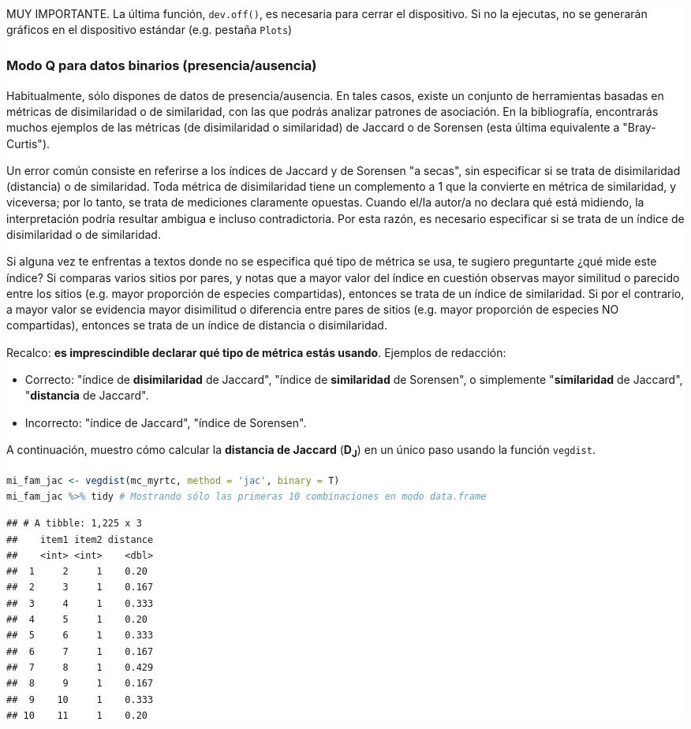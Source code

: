 MUY IMPORTANTE. La última función, `dev.off()`, es necesaria para cerrar el dispositivo. Si no la ejecutas, no se generarán gráficos en el dispositivo estándar (e.g. pestaña `Plots`)

### Modo Q para datos binarios (presencia/ausencia)

Habitualmente, sólo dispones de datos de presencia/ausencia. En tales casos, existe un conjunto de herramientas basadas en métricas de disimilaridad o de similaridad, con las que podrás analizar patrones de asociación. En la bibliografía, encontrarás muchos ejemplos de las métricas (de disimilaridad o similaridad) de Jaccard o de Sorensen (esta última equivalente a "Bray-Curtis").

Un error común consiste en referirse a los índices de Jaccard y de Sorensen "a secas", sin especificar si se trata de disimilaridad (distancia) o de similaridad. Toda métrica de disimilaridad tiene un complemento a 1 que la convierte en métrica de similaridad, y viceversa; por lo tanto, se trata de mediciones claramente opuestas. Cuando el/la autor/a no declara qué está midiendo, la interpretación podría resultar ambigua e incluso contradictoria. Por esta razón, es necesario especificar si se trata de un índice de disimilaridad o de similaridad.

Si alguna vez te enfrentas a textos donde no se especifica qué tipo de métrica se usa, te sugiero preguntarte ¿qué mide este índice? Si comparas varios sitios por pares, y notas que a mayor valor del índice en cuestión observas mayor similitud o parecido entre los sitios (e.g. mayor proporción de especies compartidas), entonces se trata de un índice de similaridad. Si por el contrario, a mayor valor se evidencia mayor disimilitud o diferencia entre pares de sitios (e.g. mayor proporción de especies NO compartidas), entonces se trata de un índice de distancia o disimilaridad.

Recalco: **es imprescindible declarar qué tipo de métrica estás usando**. Ejemplos de redacción:

-   Correcto: "índice de **disimilaridad** de Jaccard", "índice de **similaridad** de Sorensen", o simplemente "**similaridad** de Jaccard", "**distancia** de Jaccard".

-   Incorrecto: "índice de Jaccard", "índice de Sorensen".

A continuación, muestro cómo calcular la **distancia de Jaccard** (**D<sub>J</sub>**) en un único paso usando la función `vegdist`.

``` r
mi_fam_jac <- vegdist(mc_myrtc, method = 'jac', binary = T)
mi_fam_jac %>% tidy # Mostrando sólo las primeras 10 combinaciones en modo data.frame
```

    ## # A tibble: 1,225 x 3
    ##    item1 item2 distance
    ##    <int> <int>    <dbl>
    ##  1     2     1    0.20 
    ##  2     3     1    0.167
    ##  3     4     1    0.333
    ##  4     5     1    0.20 
    ##  5     6     1    0.333
    ##  6     7     1    0.167
    ##  7     8     1    0.429
    ##  8     9     1    0.167
    ##  9    10     1    0.333
    ## 10    11     1    0.20 